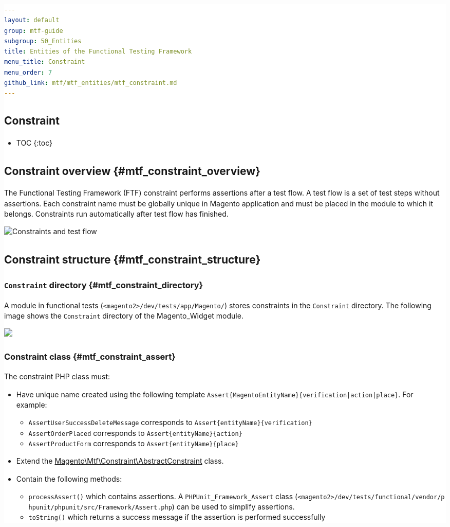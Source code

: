 ```yaml
---
layout: default
group: mtf-guide
subgroup: 50_Entities
title: Entities of the Functional Testing Framework
menu_title: Constraint
menu_order: 7
github_link: mtf/mtf_entities/mtf_constraint.md
---
```


<h2>Constraint</h2>

* TOC
{:toc}

## Constraint overview {#mtf_constraint_overview}

The Functional Testing Framework (FTF) constraint performs assertions after a test flow. A test flow is a set of test steps without assertions.
Each constraint name must be globally unique in Magento application and must be placed in the module to which it belongs. Constraints run automatically after test flow has finished.

![Constraints and test flow]({{site.baseurl}}common/images/mtf_constraint_flow.png)

## Constraint structure {#mtf_constraint_structure}

### `Constraint` directory {#mtf_constraint_directory}

A module in functional tests (`<magento2>/dev/tests/app/Magento/`) stores constraints in the `Constraint` directory. The following image shows the `Constraint` directory of the Magento_Widget module.

![]({{site.baseurl}}common/images/mtf_constraint_dir.png)

### Constraint class {#mtf_constraint_assert}

The constraint PHP class must:

* Have unique name created using the following template `Assert{MagentoEntityName}{verification|action|place}`. For example:

  * `AssertUserSuccessDeleteMessage` corresponds to `Assert{entityName}{verification}`
  * `AssertOrderPlaced` corresponds to `Assert{entityName}{action}`
  * `AssertProductForm` corresponds to `Assert{entityName}{place}`

* Extend the [Magento\Mtf\Constraint\AbstractConstraint](https://github.com/magento/mtf/blob/develop/Magento/Mtf/Constraint/AbstractConstraint.php) class.

* Contain the following methods: 

  * `processAssert()` which contains assertions. A `PHPUnit_Framework_Assert` class (`<magento2>/dev/tests/functional/vendor/phpunit/phpunit/src/Framework/Assert.php`) can be used to simplify assertions.
  * `toString()` which returns a success message if the assertion is performed successfully
